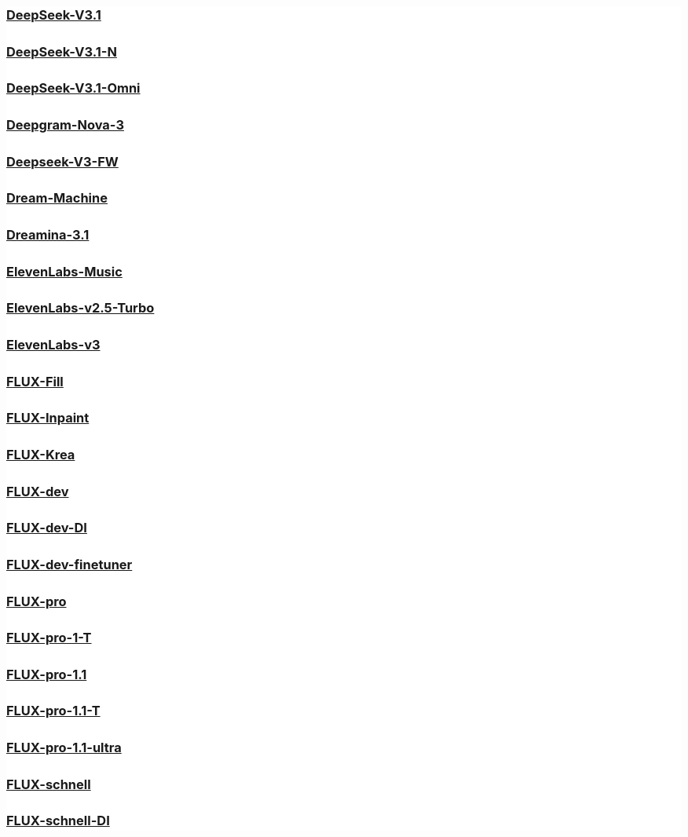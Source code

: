 ### [DeepSeek-V3.1](DeepSeek-V3.1.md)

### [DeepSeek-V3.1-N](DeepSeek-V3.1-N.md)

### [DeepSeek-V3.1-Omni](DeepSeek-V3.1-Omni.md)

### [Deepgram-Nova-3](Deepgram-Nova-3.md)

### [Deepseek-V3-FW](Deepseek-V3-FW.md)

### [Dream-Machine](Dream-Machine.md)

### [Dreamina-3.1](Dreamina-3.1.md)

### [ElevenLabs-Music](ElevenLabs-Music.md)

### [ElevenLabs-v2.5-Turbo](ElevenLabs-v2.5-Turbo.md)

### [ElevenLabs-v3](ElevenLabs-v3.md)

### [FLUX-Fill](FLUX-Fill.md)

### [FLUX-Inpaint](FLUX-Inpaint.md)

### [FLUX-Krea](FLUX-Krea.md)

### [FLUX-dev](FLUX-dev.md)

### [FLUX-dev-DI](FLUX-dev-DI.md)

### [FLUX-dev-finetuner](FLUX-dev-finetuner.md)

### [FLUX-pro](FLUX-pro.md)

### [FLUX-pro-1-T](FLUX-pro-1-T.md)

### [FLUX-pro-1.1](FLUX-pro-1.1.md)

### [FLUX-pro-1.1-T](FLUX-pro-1.1-T.md)

### [FLUX-pro-1.1-ultra](FLUX-pro-1.1-ultra.md)

### [FLUX-schnell](FLUX-schnell.md)

### [FLUX-schnell-DI](FLUX-schnell-DI.md)
